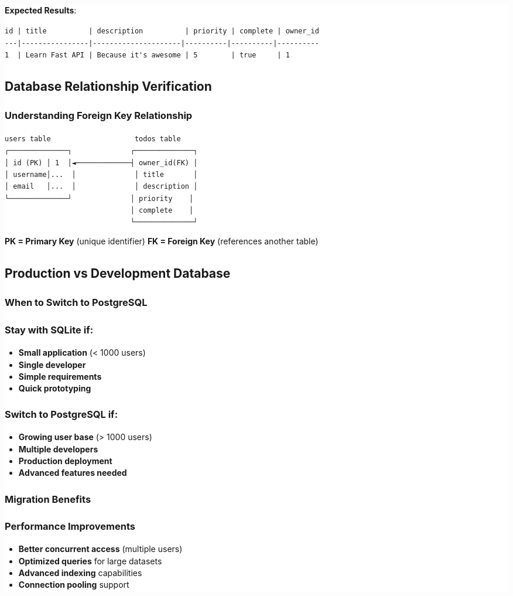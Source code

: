 **Expected Results**:

```
id | title          | description          | priority | complete | owner_id
---|----------------|---------------------|----------|----------|----------
1  | Learn Fast API | Because it's awesome | 5        | true     | 1

```

## Database Relationship Verification

### Understanding Foreign Key Relationship

```
users table                    todos table
┌──────────────┐              ┌──────────────┐
│ id (PK) │ 1  │◄─────────────┤ owner_id(FK) │
│ username│...  │              │ title       │
│ email   │...  │              │ description │
└──────────────┘              │ priority    │
                              │ complete    │
                              └──────────────┘

```

**PK = Primary Key** (unique identifier)
**FK = Foreign Key** (references another table)

## Production vs Development Database

### When to Switch to PostgreSQL

### Stay with SQLite if:

- **Small application** (< 1000 users)
- **Single developer**
- **Simple requirements**
- **Quick prototyping**

### Switch to PostgreSQL if:

- **Growing user base** (> 1000 users)
- **Multiple developers**
- **Production deployment**
- **Advanced features needed**

### Migration Benefits

### Performance Improvements

- **Better concurrent access** (multiple users)
- **Optimized queries** for large datasets
- **Advanced indexing** capabilities
- **Connection pooling** support
